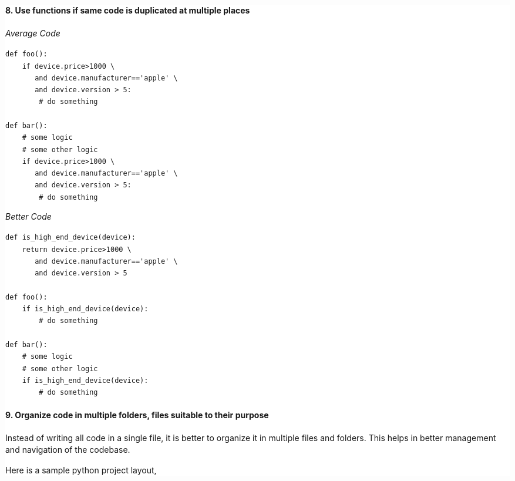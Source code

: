 #### 8. Use functions if same code is duplicated at multiple places

*Average Code*
```
def foo():
    if device.price>1000 \
       and device.manufacturer=='apple' \
       and device.version > 5:
        # do something

def bar():
    # some logic
    # some other logic
    if device.price>1000 \
       and device.manufacturer=='apple' \
       and device.version > 5:
        # do something
```

*Better Code*
```
def is_high_end_device(device):
    return device.price>1000 \
       and device.manufacturer=='apple' \
       and device.version > 5

def foo():
    if is_high_end_device(device):
        # do something

def bar():
    # some logic
    # some other logic
    if is_high_end_device(device):
        # do something
```

#### 9. Organize code in multiple folders, files suitable to their purpose
Instead of writing all code in a single file, it is better to organize it
in multiple files and folders. This helps in better management and navigation of the codebase.

Here is a sample python project layout,
